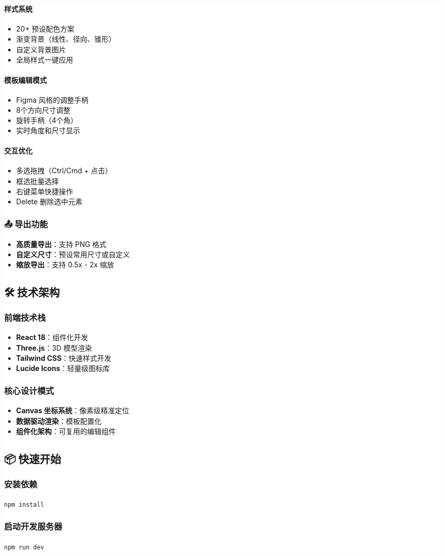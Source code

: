 #### 样式系统
- 20+ 预设配色方案
- 渐变背景（线性、径向、锥形）
- 自定义背景图片
- 全局样式一键应用

#### 模板编辑模式
- Figma 风格的调整手柄
- 8个方向尺寸调整
- 旋转手柄（4个角）
- 实时角度和尺寸显示

#### 交互优化
- 多选拖拽（Ctrl/Cmd + 点击）
- 框选批量选择
- 右键菜单快捷操作
- Delete 删除选中元素

### 📤 导出功能

- **高质量导出**：支持 PNG 格式
- **自定义尺寸**：预设常用尺寸或自定义
- **缩放导出**：支持 0.5x - 2x 缩放

## 🛠️ 技术架构

### 前端技术栈

- **React 18**：组件化开发
- **Three.js**：3D 模型渲染
- **Tailwind CSS**：快速样式开发
- **Lucide Icons**：轻量级图标库

### 核心设计模式

- **Canvas 坐标系统**：像素级精准定位
- **数据驱动渲染**：模板配置化
- **组件化架构**：可复用的编辑组件

## 📦 快速开始

### 安装依赖

```bash
npm install
```

### 启动开发服务器

```bash
npm run dev
```

